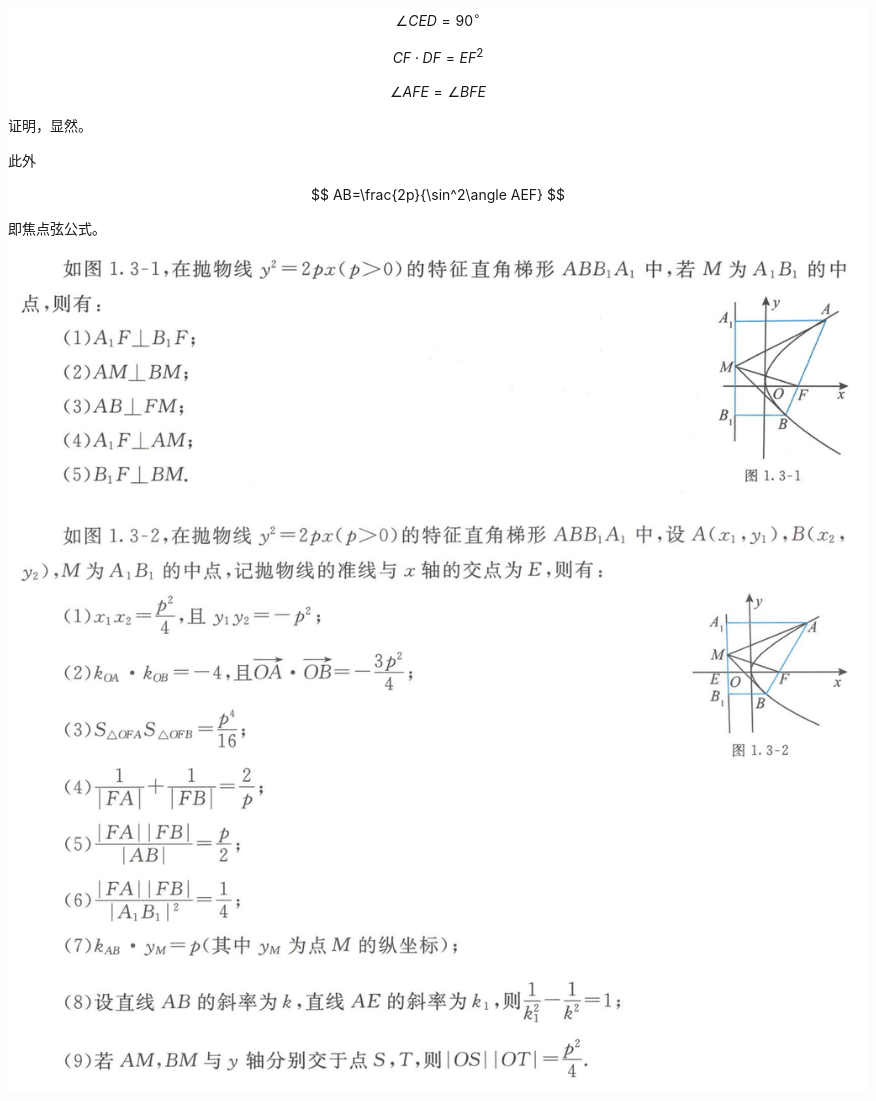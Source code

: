 $$
\angle CED=90^\circ
$$

$$
CF\cdot DF=EF^2
$$

$$
\angle AFE=\angle BFE
$$

证明，显然。

此外

$$
AB=\frac{2p}{\sin^2\angle AEF}
$$

即焦点弦公式。

![](./assets/image-40.png)

![](./assets/image-41.png)
